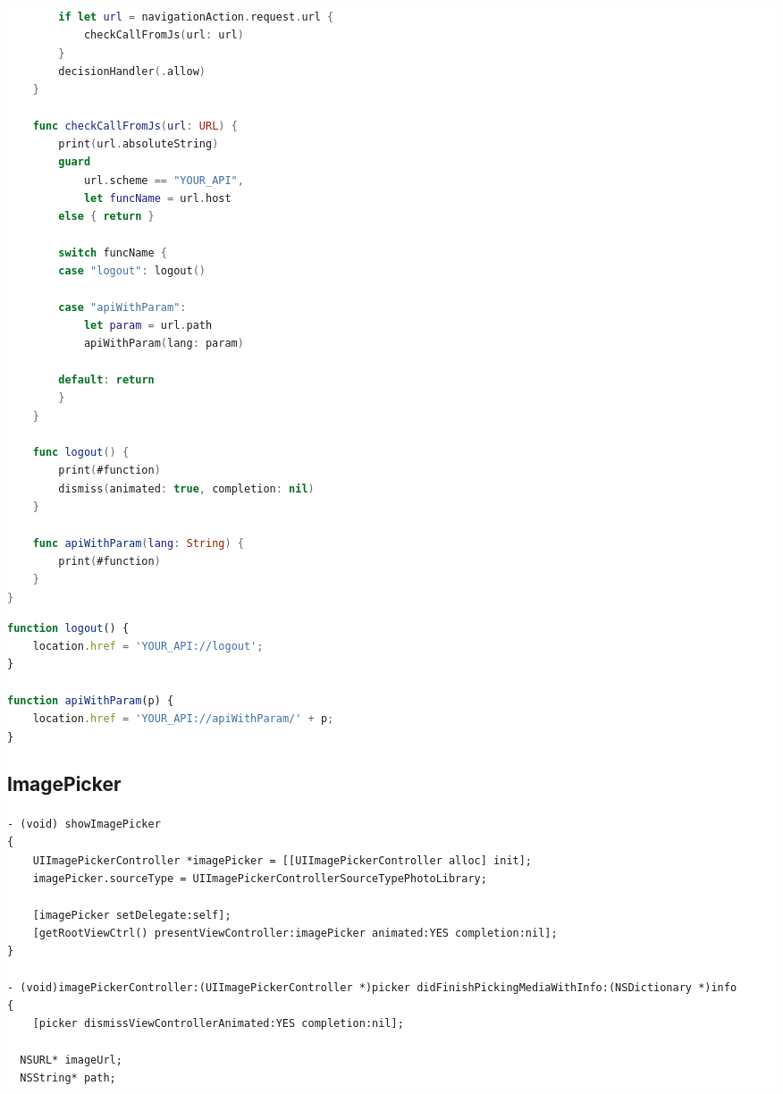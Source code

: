 ```swift
        if let url = navigationAction.request.url {
            checkCallFromJs(url: url)
        }
        decisionHandler(.allow)
    }
    
    func checkCallFromJs(url: URL) {
        print(url.absoluteString)
        guard
            url.scheme == "YOUR_API",
            let funcName = url.host
        else { return }
        
        switch funcName {
        case "logout": logout()
        
        case "apiWithParam":
            let param = url.path
            apiWithParam(lang: param)
            
        default: return
        }
    }
    
    func logout() {
        print(#function)
        dismiss(animated: true, completion: nil)
    }

    func apiWithParam(lang: String) {
        print(#function)        
    }    
}
```

```javascript
function logout() {
    location.href = 'YOUR_API://logout';
}

function apiWithParam(p) {
    location.href = 'YOUR_API://apiWithParam/' + p;
}
````

## ImagePicker

```objc
- (void) showImagePicker
{
    UIImagePickerController *imagePicker = [[UIImagePickerController alloc] init];
    imagePicker.sourceType = UIImagePickerControllerSourceTypePhotoLibrary;
    
    [imagePicker setDelegate:self];
    [getRootViewCtrl() presentViewController:imagePicker animated:YES completion:nil];
}

- (void)imagePickerController:(UIImagePickerController *)picker didFinishPickingMediaWithInfo:(NSDictionary *)info
{
    [picker dismissViewControllerAnimated:YES completion:nil];
    
  NSURL* imageUrl;
  NSString* path;
```